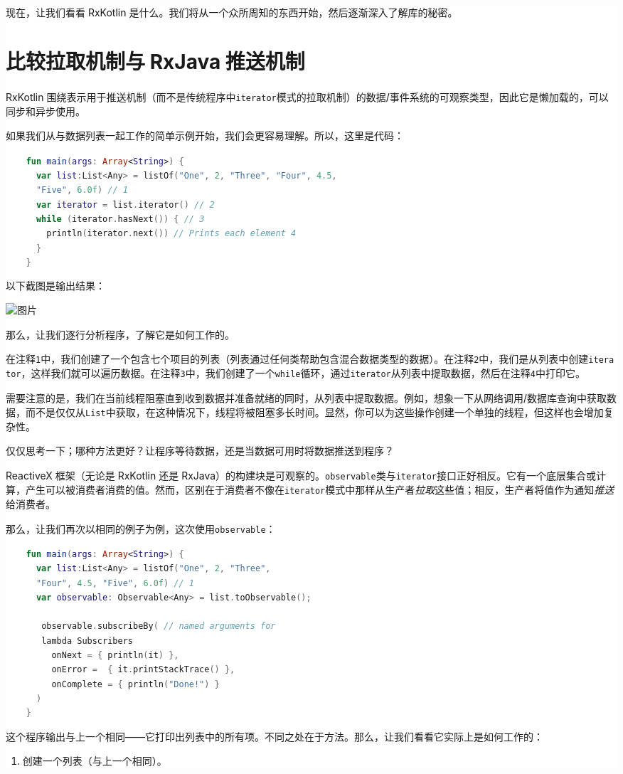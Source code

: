 现在，让我们看看 RxKotlin 是什么。我们将从一个众所周知的东西开始，然后逐渐深入了解库的秘密。

# 比较拉取机制与 RxJava 推送机制

RxKotlin 围绕表示用于推送机制（而不是传统程序中`iterator`模式的拉取机制）的数据/事件系统的可观察类型，因此它是懒加载的，可以同步和异步使用。

如果我们从与数据列表一起工作的简单示例开始，我们会更容易理解。所以，这里是代码：

```kt
    fun main(args: Array<String>) { 
      var list:List<Any> = listOf("One", 2, "Three", "Four", 4.5,
      "Five", 6.0f) // 1 
      var iterator = list.iterator() // 2 
      while (iterator.hasNext()) { // 3 
        println(iterator.next()) // Prints each element 4 
      } 
    } 
```

以下截图是输出结果：

![图片](img/d1c8d575-2c41-4e63-9ab0-da8b5d83f1a3.jpg)

那么，让我们逐行分析程序，了解它是如何工作的。

在注释`1`中，我们创建了一个包含七个项目的列表（列表通过任何类帮助包含混合数据类型的数据）。在注释`2`中，我们是从列表中创建`iterator`，这样我们就可以遍历数据。在注释`3`中，我们创建了一个`while`循环，通过`iterator`从列表中提取数据，然后在注释`4`中打印它。

需要注意的是，我们在当前线程阻塞直到收到数据并准备就绪的同时，从列表中提取数据。例如，想象一下从网络调用/数据库查询中获取数据，而不是仅仅从`List`中获取，在这种情况下，线程将被阻塞多长时间。显然，你可以为这些操作创建一个单独的线程，但这样也会增加复杂性。

仅仅思考一下；哪种方法更好？让程序等待数据，还是当数据可用时将数据推送到程序？

ReactiveX 框架（无论是 RxKotlin 还是 RxJava）的构建块是可观察的。`observable`类与`iterator`接口正好相反。它有一个底层集合或计算，产生可以被消费者消费的值。然而，区别在于消费者不像在`iterator`模式中那样从生产者*拉取*这些值；相反，生产者将值作为通知*推送*给消费者。

那么，让我们再次以相同的例子为例，这次使用`observable`：

```kt
    fun main(args: Array<String>) { 
      var list:List<Any> = listOf("One", 2, "Three",
      "Four", 4.5, "Five", 6.0f) // 1 
      var observable: Observable<Any> = list.toObservable(); 

       observable.subscribeBy( // named arguments for
       lambda Subscribers 
         onNext = { println(it) }, 
         onError =  { it.printStackTrace() }, 
         onComplete = { println("Done!") } 
      ) 
    } 
```

这个程序输出与上一个相同——它打印出列表中的所有项。不同之处在于方法。那么，让我们看看它实际上是如何工作的：

1.  创建一个列表（与上一个相同）。
